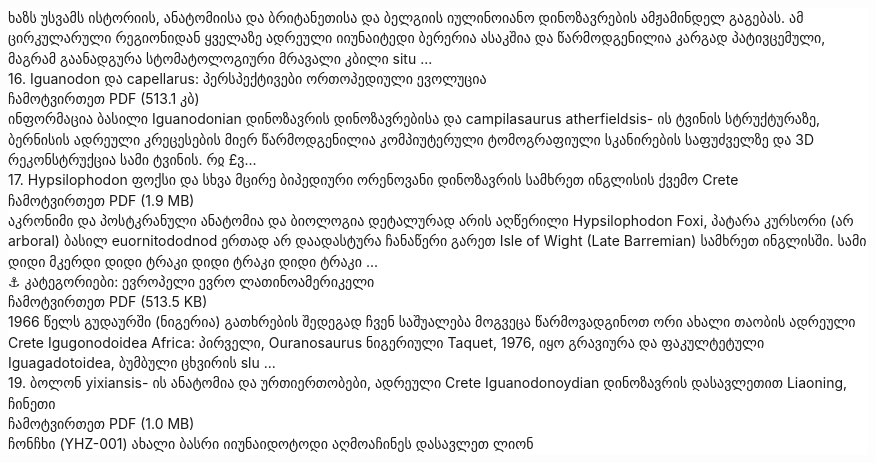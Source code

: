 ხაზს უსვამს ისტორიის, ანატომიისა და ბრიტანეთისა და ბელგიის იულინოიანო დინოზავრების ამჟამინდელ გაგებას. ამ ცირკულარული რეგიონიდან ყველაზე ადრეული იიუნაიტედი ბერერია ასაკშია და წარმოდგენილია კარგად პატივცემული, მაგრამ გაანადგურა სტომატოლოგიური მრავალი კბილი situ ...<br/>16. Iguanodon და capellarus: პერსპექტივები ორთოპედიული ევოლუცია<br/>ჩამოტვირთეთ PDF (513.1 კბ)<br/>ინფორმაცია ბასილი Iguanodonian დინოზავრის დინოზავრებისა და campilasaurus atherfieldsis- ის ტვინის სტრუქტურაზე, ბერნისის ადრეული კრეცესების მიერ წარმოდგენილია კომპიუტერული ტომოგრაფიული სკანირების საფუძველზე და 3D რეკონსტრუქცია სამი ტვინის. რჲ £ვ...<br/>17. Hypsilophodon ფოქსი და სხვა მცირე ბიპედიური ორენოვანი დინოზავრის სამხრეთ ინგლისის ქვემო Crete<br/>ჩამოტვირთეთ PDF (1.9 MB)<br/>აკრონიმი და პოსტკრანული ანატომია და ბიოლოგია დეტალურად არის აღწერილი Hypsilophodon Foxi, პატარა კურსორი (არ arboral) ბასილ euornitododnod ერთად არ დაადასტურა ჩანაწერი გარეთ Isle of Wight (Late Barremian) სამხრეთ ინგლისში. სამი დიდი მკერდი დიდი ტრაკი დიდი ტრაკი დიდი ტრაკი ...<br/>⚓ კატეგორიები: ევროპელი ევრო ლათინოამერიკელი<br/>ჩამოტვირთეთ PDF (513.5 KB)<br/>1966 წელს გუდაურში (ნიგერია) გათხრების შედეგად ჩვენ საშუალება მოგვეცა წარმოვადგინოთ ორი ახალი თაობის ადრეული Crete Igugonodoidea Africa: პირველი, Ouranosaurus ნიგერიული Taquet, 1976, იყო გრავიურა და ფაკულტეტული Iguagadotoidea, ბუმბული ცხვირის slu ...<br/>19. ბოლონ yixiansis- ის ანატომია და ურთიერთობები, ადრეული Crete Iguanodonoydian დინოზავრის დასავლეთით Liaoning, ჩინეთი<br/>ჩამოტვირთეთ PDF (1.0 MB)<br/>ჩონჩხი (YHZ-001) ახალი ბასრი იიუნაიდოტოდი აღმოაჩინეს დასავლეთ ლიონ